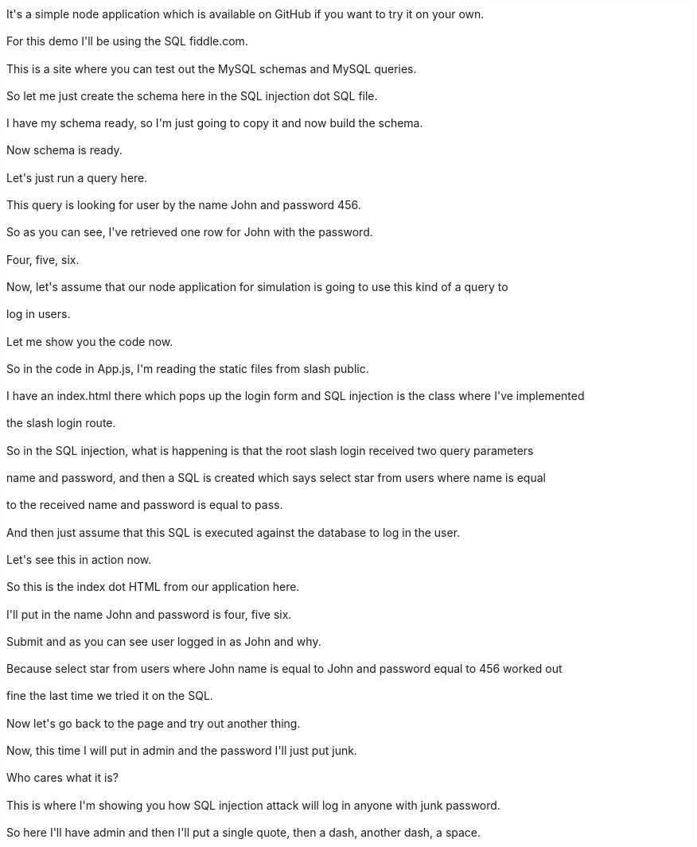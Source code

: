 It's a simple node application which is available on GitHub if you want to try it on your own.

For this demo I'll be using the SQL fiddle.com.

This is a site where you can test out the MySQL schemas and MySQL queries.

So let me just create the schema here in the SQL injection dot SQL file.

I have my schema ready, so I'm just going to copy it and now build the schema.

Now schema is ready.

Let's just run a query here.

This query is looking for user by the name John and password 456.

So as you can see, I've retrieved one row for John with the password.

Four, five, six.

Now, let's assume that our node application for simulation is going to use this kind of a query to

log in users.

Let me show you the code now.

So in the code in App.js, I'm reading the static files from slash public.

I have an index.html there which pops up the login form and SQL injection is the class where I've implemented

the slash login route.

So in the SQL injection, what is happening is that the root slash login received two query parameters

name and password, and then a SQL is created which says select star from users where name is equal

to the received name and password is equal to pass.

And then just assume that this SQL is executed against the database to log in the user.

Let's see this in action now.

So this is the index dot HTML from our application here.

I'll put in the name John and password is four, five six.

Submit and as you can see user logged in as John and why.

Because select star from users where John name is equal to John and password equal to 456 worked out

fine the last time we tried it on the SQL.

Now let's go back to the page and try out another thing.

Now, this time I will put in admin and the password I'll just put junk.

Who cares what it is?

This is where I'm showing you how SQL injection attack will log in anyone with junk password.

So here I'll have admin and then I'll put a single quote, then a dash, another dash, a space.
